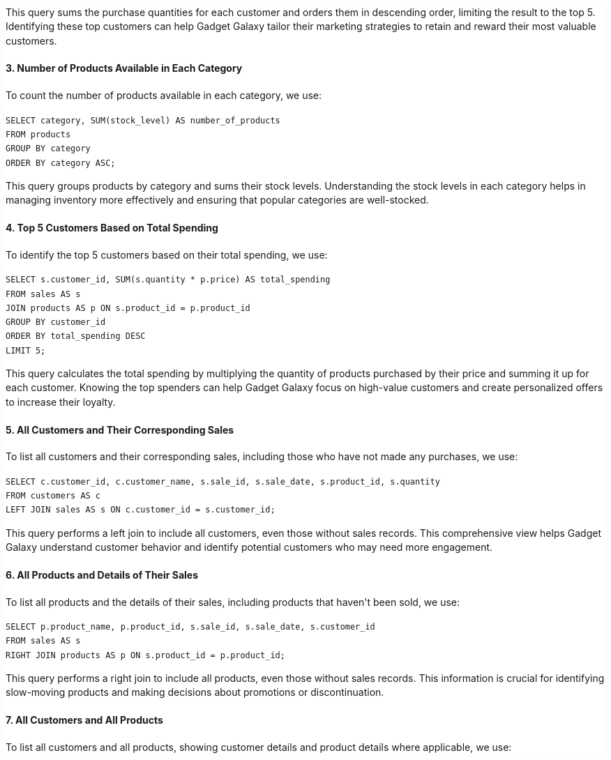This query sums the purchase quantities for each customer and orders them in descending order, limiting the result to the top 5. Identifying these top customers can help Gadget Galaxy tailor their marketing strategies to retain and reward their most valuable customers.

#### 3. Number of Products Available in Each Category
To count the number of products available in each category, we use:

    SELECT category, SUM(stock_level) AS number_of_products 
    FROM products
    GROUP BY category
    ORDER BY category ASC;

This query groups products by category and sums their stock levels. Understanding the stock levels in each category helps in managing inventory more effectively and ensuring that popular categories are well-stocked.

#### 4. Top 5 Customers Based on Total Spending
To identify the top 5 customers based on their total spending, we use:

    SELECT s.customer_id, SUM(s.quantity * p.price) AS total_spending
    FROM sales AS s 
    JOIN products AS p ON s.product_id = p.product_id
    GROUP BY customer_id
    ORDER BY total_spending DESC
    LIMIT 5;

This query calculates the total spending by multiplying the quantity of products purchased by their price and summing it up for each customer. Knowing the top spenders can help Gadget Galaxy focus on high-value customers and create personalized offers to increase their loyalty.

#### 5. All Customers and Their Corresponding Sales
To list all customers and their corresponding sales, including those who have not made any purchases, we use:

    SELECT c.customer_id, c.customer_name, s.sale_id, s.sale_date, s.product_id, s.quantity
    FROM customers AS c 
    LEFT JOIN sales AS s ON c.customer_id = s.customer_id;

This query performs a left join to include all customers, even those without sales records. This comprehensive view helps Gadget Galaxy understand customer behavior and identify potential customers who may need more engagement.

#### 6. All Products and Details of Their Sales
To list all products and the details of their sales, including products that haven't been sold, we use:

    SELECT p.product_name, p.product_id, s.sale_id, s.sale_date, s.customer_id
    FROM sales AS s 
    RIGHT JOIN products AS p ON s.product_id = p.product_id;

This query performs a right join to include all products, even those without sales records. This information is crucial for identifying slow-moving products and making decisions about promotions or discontinuation.

#### 7. All Customers and All Products
To list all customers and all products, showing customer details and product details where applicable, we use:
